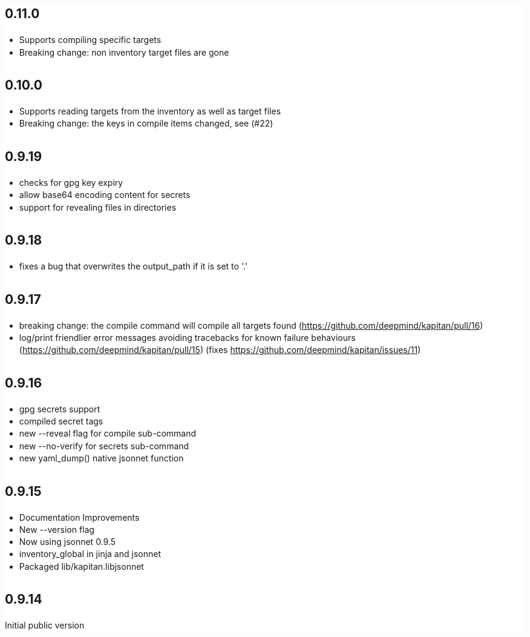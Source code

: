 ## 0.11.0

- Supports compiling specific targets
- Breaking change: non inventory target files are gone

## 0.10.0

- Supports reading targets from the inventory as well as target files
- Breaking change: the keys in compile items changed, see (#22)

## 0.9.19

- checks for gpg key expiry
- allow base64 encoding content for secrets
- support for revealing files in directories

## 0.9.18

- fixes a bug that overwrites the output_path if it is set to '.'

## 0.9.17

- breaking change: the compile command will compile all targets found (<https://github.com/deepmind/kapitan/pull/16>)
- log/print friendlier error messages avoiding tracebacks for known failure behaviours (<https://github.com/deepmind/kapitan/pull/15>) (fixes <https://github.com/deepmind/kapitan/issues/11>)

## 0.9.16

- gpg secrets support
- compiled secret tags
- new --reveal flag for compile sub-command
- new --no-verify for secrets sub-command
- new yaml_dump() native jsonnet function

## 0.9.15

- Documentation Improvements
- New --version flag
- Now using jsonnet 0.9.5
- inventory_global in jinja and jsonnet
- Packaged lib/kapitan.libjsonnet

## 0.9.14

Initial public version
